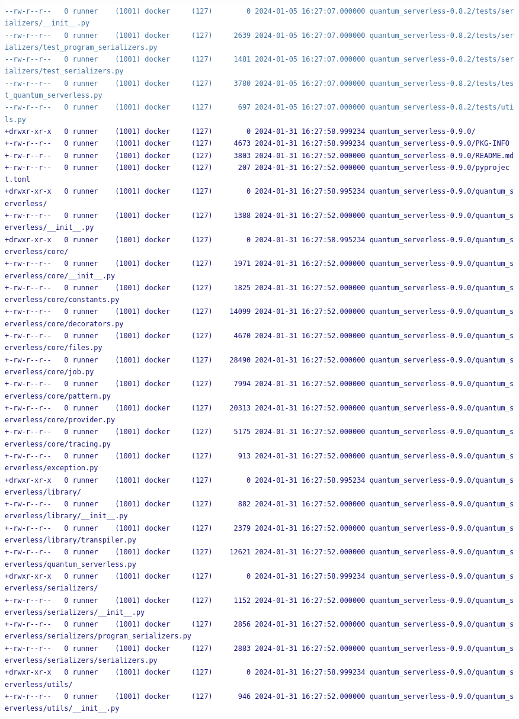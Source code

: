 ```diff
--rw-r--r--   0 runner    (1001) docker     (127)        0 2024-01-05 16:27:07.000000 quantum_serverless-0.8.2/tests/serializers/__init__.py
--rw-r--r--   0 runner    (1001) docker     (127)     2639 2024-01-05 16:27:07.000000 quantum_serverless-0.8.2/tests/serializers/test_program_serializers.py
--rw-r--r--   0 runner    (1001) docker     (127)     1481 2024-01-05 16:27:07.000000 quantum_serverless-0.8.2/tests/serializers/test_serializers.py
--rw-r--r--   0 runner    (1001) docker     (127)     3780 2024-01-05 16:27:07.000000 quantum_serverless-0.8.2/tests/test_quantum_serverless.py
--rw-r--r--   0 runner    (1001) docker     (127)      697 2024-01-05 16:27:07.000000 quantum_serverless-0.8.2/tests/utils.py
+drwxr-xr-x   0 runner    (1001) docker     (127)        0 2024-01-31 16:27:58.999234 quantum_serverless-0.9.0/
+-rw-r--r--   0 runner    (1001) docker     (127)     4673 2024-01-31 16:27:58.999234 quantum_serverless-0.9.0/PKG-INFO
+-rw-r--r--   0 runner    (1001) docker     (127)     3803 2024-01-31 16:27:52.000000 quantum_serverless-0.9.0/README.md
+-rw-r--r--   0 runner    (1001) docker     (127)      207 2024-01-31 16:27:52.000000 quantum_serverless-0.9.0/pyproject.toml
+drwxr-xr-x   0 runner    (1001) docker     (127)        0 2024-01-31 16:27:58.995234 quantum_serverless-0.9.0/quantum_serverless/
+-rw-r--r--   0 runner    (1001) docker     (127)     1388 2024-01-31 16:27:52.000000 quantum_serverless-0.9.0/quantum_serverless/__init__.py
+drwxr-xr-x   0 runner    (1001) docker     (127)        0 2024-01-31 16:27:58.995234 quantum_serverless-0.9.0/quantum_serverless/core/
+-rw-r--r--   0 runner    (1001) docker     (127)     1971 2024-01-31 16:27:52.000000 quantum_serverless-0.9.0/quantum_serverless/core/__init__.py
+-rw-r--r--   0 runner    (1001) docker     (127)     1825 2024-01-31 16:27:52.000000 quantum_serverless-0.9.0/quantum_serverless/core/constants.py
+-rw-r--r--   0 runner    (1001) docker     (127)    14099 2024-01-31 16:27:52.000000 quantum_serverless-0.9.0/quantum_serverless/core/decorators.py
+-rw-r--r--   0 runner    (1001) docker     (127)     4670 2024-01-31 16:27:52.000000 quantum_serverless-0.9.0/quantum_serverless/core/files.py
+-rw-r--r--   0 runner    (1001) docker     (127)    28490 2024-01-31 16:27:52.000000 quantum_serverless-0.9.0/quantum_serverless/core/job.py
+-rw-r--r--   0 runner    (1001) docker     (127)     7994 2024-01-31 16:27:52.000000 quantum_serverless-0.9.0/quantum_serverless/core/pattern.py
+-rw-r--r--   0 runner    (1001) docker     (127)    20313 2024-01-31 16:27:52.000000 quantum_serverless-0.9.0/quantum_serverless/core/provider.py
+-rw-r--r--   0 runner    (1001) docker     (127)     5175 2024-01-31 16:27:52.000000 quantum_serverless-0.9.0/quantum_serverless/core/tracing.py
+-rw-r--r--   0 runner    (1001) docker     (127)      913 2024-01-31 16:27:52.000000 quantum_serverless-0.9.0/quantum_serverless/exception.py
+drwxr-xr-x   0 runner    (1001) docker     (127)        0 2024-01-31 16:27:58.995234 quantum_serverless-0.9.0/quantum_serverless/library/
+-rw-r--r--   0 runner    (1001) docker     (127)      882 2024-01-31 16:27:52.000000 quantum_serverless-0.9.0/quantum_serverless/library/__init__.py
+-rw-r--r--   0 runner    (1001) docker     (127)     2379 2024-01-31 16:27:52.000000 quantum_serverless-0.9.0/quantum_serverless/library/transpiler.py
+-rw-r--r--   0 runner    (1001) docker     (127)    12621 2024-01-31 16:27:52.000000 quantum_serverless-0.9.0/quantum_serverless/quantum_serverless.py
+drwxr-xr-x   0 runner    (1001) docker     (127)        0 2024-01-31 16:27:58.999234 quantum_serverless-0.9.0/quantum_serverless/serializers/
+-rw-r--r--   0 runner    (1001) docker     (127)     1152 2024-01-31 16:27:52.000000 quantum_serverless-0.9.0/quantum_serverless/serializers/__init__.py
+-rw-r--r--   0 runner    (1001) docker     (127)     2856 2024-01-31 16:27:52.000000 quantum_serverless-0.9.0/quantum_serverless/serializers/program_serializers.py
+-rw-r--r--   0 runner    (1001) docker     (127)     2883 2024-01-31 16:27:52.000000 quantum_serverless-0.9.0/quantum_serverless/serializers/serializers.py
+drwxr-xr-x   0 runner    (1001) docker     (127)        0 2024-01-31 16:27:58.999234 quantum_serverless-0.9.0/quantum_serverless/utils/
+-rw-r--r--   0 runner    (1001) docker     (127)      946 2024-01-31 16:27:52.000000 quantum_serverless-0.9.0/quantum_serverless/utils/__init__.py
```